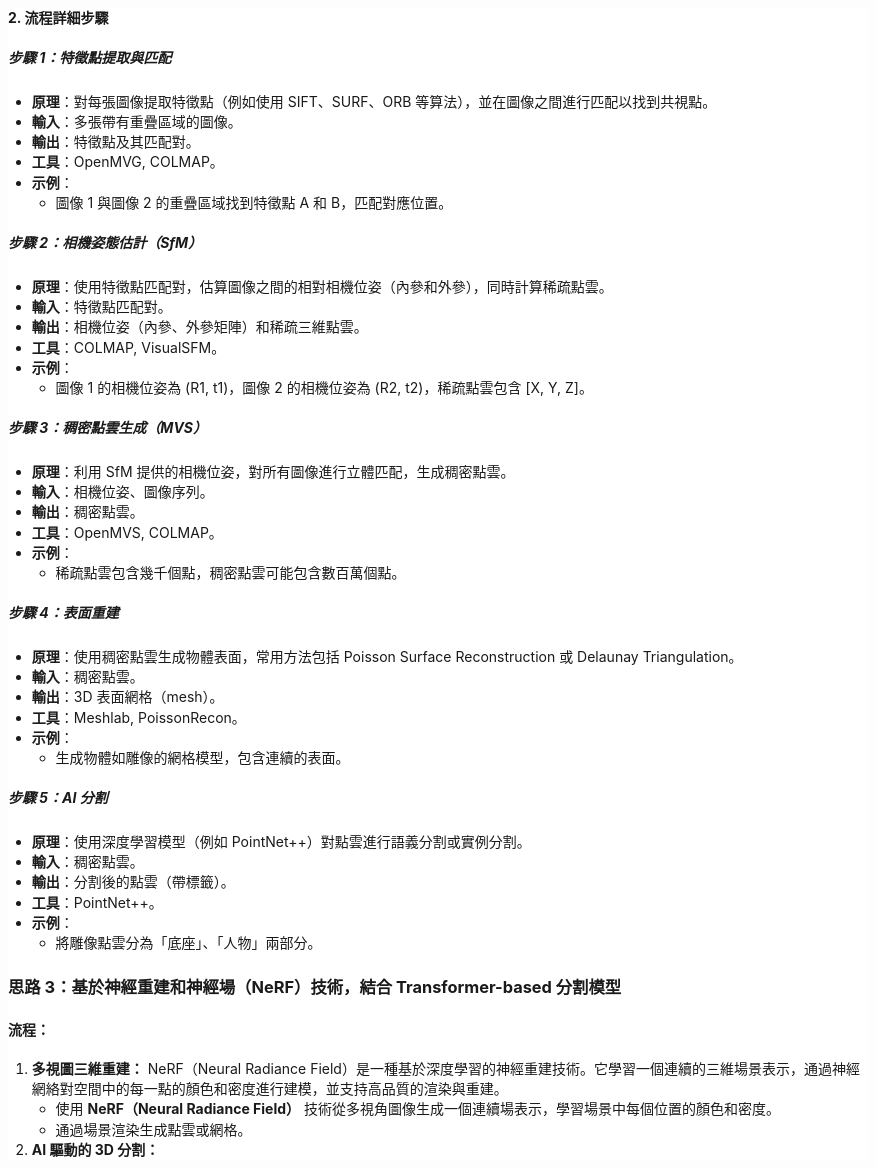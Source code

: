 #### **2. 流程詳細步驟**

##### **步驟 1：特徵點提取與匹配**

- **原理**：對每張圖像提取特徵點（例如使用 SIFT、SURF、ORB 等算法），並在圖像之間進行匹配以找到共視點。
- **輸入**：多張帶有重疊區域的圖像。
- **輸出**：特徵點及其匹配對。
- **工具**：OpenMVG, COLMAP。
- **示例**：
    - 圖像 1 與圖像 2 的重疊區域找到特徵點 A 和 B，匹配對應位置。

##### **步驟 2：相機姿態估計（SfM）**

- **原理**：使用特徵點匹配對，估算圖像之間的相對相機位姿（內參和外參），同時計算稀疏點雲。
- **輸入**：特徵點匹配對。
- **輸出**：相機位姿（內參、外參矩陣）和稀疏三維點雲。
- **工具**：COLMAP, VisualSFM。
- **示例**：
    - 圖像 1 的相機位姿為 (R1, t1)，圖像 2 的相機位姿為 (R2, t2)，稀疏點雲包含 [X, Y, Z]。
##### **步驟 3：稠密點雲生成（MVS）**

- **原理**：利用 SfM 提供的相機位姿，對所有圖像進行立體匹配，生成稠密點雲。
- **輸入**：相機位姿、圖像序列。
- **輸出**：稠密點雲。
- **工具**：OpenMVS, COLMAP。
- **示例**：
    - 稀疏點雲包含幾千個點，稠密點雲可能包含數百萬個點。
##### **步驟 4：表面重建**

- **原理**：使用稠密點雲生成物體表面，常用方法包括 Poisson Surface Reconstruction 或 Delaunay Triangulation。
- **輸入**：稠密點雲。
- **輸出**：3D 表面網格（mesh）。
- **工具**：Meshlab, PoissonRecon。
- **示例**：
    - 生成物體如雕像的網格模型，包含連續的表面。
##### **步驟 5：AI 分割**

- **原理**：使用深度學習模型（例如 PointNet++）對點雲進行語義分割或實例分割。
- **輸入**：稠密點雲。
- **輸出**：分割後的點雲（帶標籤）。
- **工具**：PointNet++。
- **示例**：
    - 將雕像點雲分為「底座」、「人物」兩部分。

### **思路 3：基於神經重建和神經場（NeRF）技術，結合 Transformer-based 分割模型**

#### **流程**：

1. **多視圖三維重建：**
    NeRF（Neural Radiance Field）是一種基於深度學習的神經重建技術。它學習一個連續的三維場景表示，通過神經網絡對空間中的每一點的顏色和密度進行建模，並支持高品質的渲染與重建。
    - 使用 **NeRF（Neural Radiance Field）** 技術從多視角圖像生成一個連續場表示，學習場景中每個位置的顏色和密度。
    - 通過場景渲染生成點雲或網格。
2. **AI 驅動的 3D 分割：**
